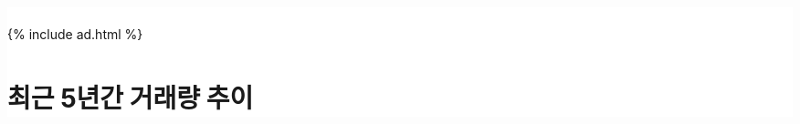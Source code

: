 
<br>
{% include ad.html %}
<br>

# 최근 5년간 거래량 추이


<div style="width:100%;">
    <canvas id="deal_progress" height="200"></canvas>
</div>

<script>
new Chart(document.getElementById("deal_progress"), {
    type: 'line',
    data: {
        labels: ['201402','201403','201404','201405','201406','201407','201408','201409','201410','201411','201412','201501','201502','201503','201504','201505','201506','201507','201508','201509','201510','201511','201512','201601','201602','201603','201604','201605','201606','201607','201608','201609','201610','201611','201612','201701','201702','201703','201704','201705','201706','201707','201708','201709','201710','201711','201712','201801','201802','201803','201804','201805','201806','201807','201808','201809','201810','201811','201812','201901','201902'],
        datasets: [{
            label: '매매',
            pointRadius: 1,
            data: [115, 62, 72, 49, 57, 57, 86, 100, 87, 64, 44, 80, 49, 86, 78, 70, 62, 50, 50, 48, 53, 47, 29, 16, 31, 48, 57, 45, 47, 45, 57, 40, 58, 47, 40, 30, 33, 46, 44, 65, 90, 77, 90, 36, 33, 36, 31, 48, 49, 72, 35, 46, 45, 29, 47, 48, 51, 36, 22, 16, 3],
            borderColor: "rgba(255, 201, 14, 1)",
            backgroundColor: "rgba(255, 201, 14, 0.5)",
            fill: false,
            lineTension: 0
        },{
            label: '전월세',
            pointRadius: 1,
            data: [59, 43, 40, 37, 40, 28, 45, 44, 46, 45, 41, 54, 43, 31, 43, 40, 33, 45, 43, 40, 52, 39, 48, 56, 48, 41, 47, 42, 38, 33, 35, 46, 40, 43, 44, 42, 42, 41, 28, 30, 35, 43, 39, 42, 24, 33, 29, 49, 32, 48, 37, 32, 21, 29, 35, 32, 39, 29, 30, 31, 6],
            borderColor: "rgba(0, 141, 185, 1)",
            backgroundColor: "rgba(0, 141, 185, 0.5)",
            fill: false,
            lineTension: 0
        }
        ]
    },
    options: {
        responsive: true,
        title: {
            display: false
        },
        tooltips: {
            mode: 'index',
            intersect: false
        },
        hover: {
            mode: 'nearest',
            intersect: true
        },
        scales: {
            xAxes: [{
                display: true,
                scaleLabel: {
                    display: true,
                    labelString: '년/월'